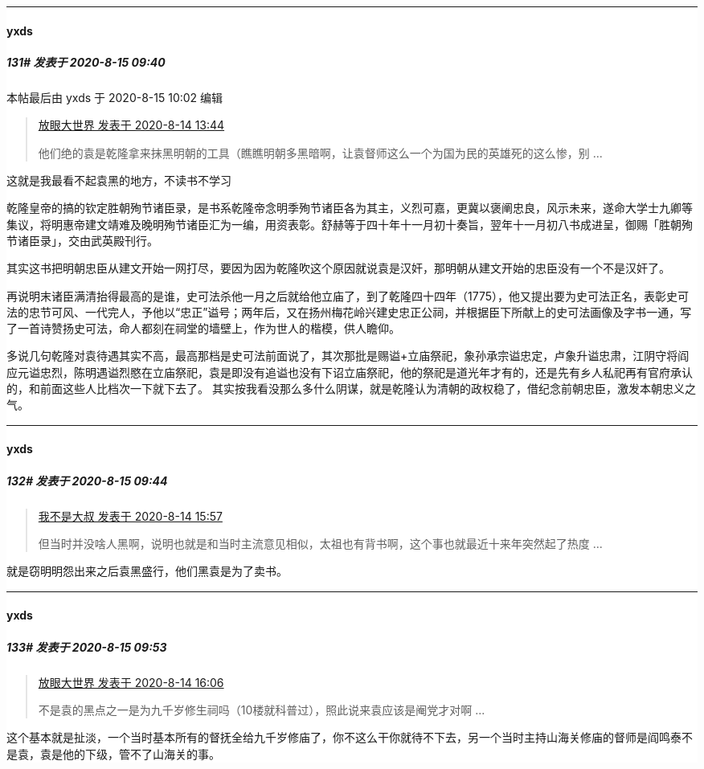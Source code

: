 -----

####  yxds  
##### 131#       发表于 2020-8-15 09:40



 本帖最后由 yxds 于 2020-8-15 10:02 编辑 
<blockquote><a href="httphttps://bbs.saraba1st.com/2b/forum.php?mod=redirect&amp;goto=findpost&amp;pid=48427213&amp;ptid=1954634" target="_blank">放眼大世界 发表于 2020-8-14 13:44</a>

他们绝的袁是乾隆拿来抹黑明朝的工具（瞧瞧明朝多黑暗啊，让袁督师这么一个为国为民的英雄死的这么惨，别 ...</blockquote>
这就是我最看不起袁黑的地方，不读书不学习

乾隆皇帝的搞的钦定胜朝殉节诸臣录，是书系乾隆帝念明季殉节诸臣各为其主，义烈可嘉，更冀以褒阐忠良，风示未来，遂命大学士九卿等集议，将明惠帝建文靖难及晚明殉节诸臣汇为一编，用资表彰。舒赫等于四十年十一月初十奏旨，翌年十一月初八书成进呈，御赐「胜朝殉节诸臣录」，交由武英殿刊行。

其实这书把明朝忠臣从建文开始一网打尽，要因为因为乾隆吹这个原因就说袁是汉奸，那明朝从建文开始的忠臣没有一个不是汉奸了。


再说明末诸臣满清抬得最高的是谁，史可法杀他一月之后就给他立庙了，到了乾隆四十四年（1775），他又提出要为史可法正名，表彰史可法的忠节可风、一代完人，予他以“忠正”谥号；两年后，又在扬州梅花岭兴建史忠正公祠，并根据臣下所献上的史可法画像及字书一通，写了一首诗赞扬史可法，命人都刻在祠堂的墙壁上，作为世人的楷模，供人瞻仰。


多说几句乾隆对袁待遇其实不高，最高那档是史可法前面说了，其次那批是赐谥+立庙祭祀，象孙承宗谥忠定，卢象升谥忠肃，江阴守将阎应元谥忠烈，陈明遇谥烈愍在立庙祭祀，袁是即没有追谥也没有下诏立庙祭祀，他的祭祀是道光年才有的，还是先有乡人私祀再有官府承认的，和前面这些人比档次一下就下去了。
其实按我看没那么多什么阴谋，就是乾隆认为清朝的政权稳了，借纪念前朝忠臣，激发本朝忠义之气。







-----

####  yxds  
##### 132#       发表于 2020-8-15 09:44



<blockquote><a href="httphttps://bbs.saraba1st.com/2b/forum.php?mod=redirect&amp;goto=findpost&amp;pid=48428668&amp;ptid=1954634" target="_blank">我不是大叔 发表于 2020-8-14 15:57</a>

但当时并没啥人黑啊，说明也就是和当时主流意见相似，太祖也有背书啊，这个事也就最近十来年突然起了热度 ...</blockquote>
就是窃明明怨出来之后袁黑盛行，他们黑袁是为了卖书。







-----

####  yxds  
##### 133#       发表于 2020-8-15 09:53



<blockquote><a href="httphttps://bbs.saraba1st.com/2b/forum.php?mod=redirect&amp;goto=findpost&amp;pid=48428792&amp;ptid=1954634" target="_blank">放眼大世界 发表于 2020-8-14 16:06</a>

不是袁的黑点之一是为九千岁修生祠吗（10楼就科普过），照此说来袁应该是阉党才对啊 ...</blockquote>
这个基本就是扯淡，一个当时基本所有的督抚全给九千岁修庙了，你不这么干你就待不下去，另一个当时主持山海关修庙的督师是阎鸣泰不是袁，袁是他的下级，管不了山海关的事。
